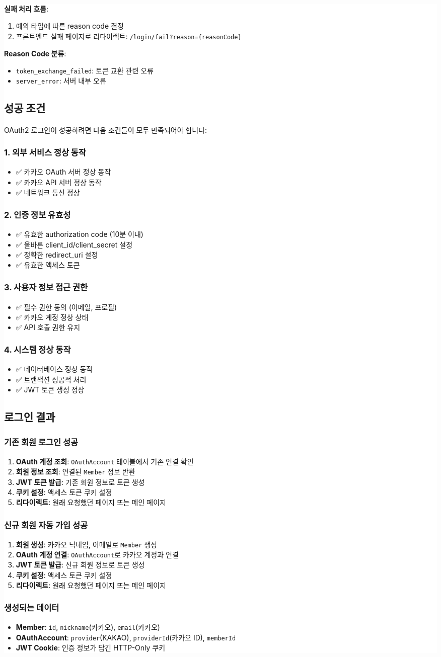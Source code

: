**실패 처리 흐름**:
1. 예외 타입에 따른 reason code 결정
2. 프론트엔드 실패 페이지로 리다이렉트: `/login/fail?reason={reasonCode}`

**Reason Code 분류**:
- `token_exchange_failed`: 토큰 교환 관련 오류
- `server_error`: 서버 내부 오류

## 성공 조건

OAuth2 로그인이 성공하려면 다음 조건들이 모두 만족되어야 합니다:

### 1. 외부 서비스 정상 동작
- ✅ 카카오 OAuth 서버 정상 동작
- ✅ 카카오 API 서버 정상 동작
- ✅ 네트워크 통신 정상

### 2. 인증 정보 유효성
- ✅ 유효한 authorization code (10분 이내)
- ✅ 올바른 client_id/client_secret 설정
- ✅ 정확한 redirect_uri 설정
- ✅ 유효한 액세스 토큰

### 3. 사용자 정보 접근 권한
- ✅ 필수 권한 동의 (이메일, 프로필)
- ✅ 카카오 계정 정상 상태
- ✅ API 호출 권한 유지

### 4. 시스템 정상 동작
- ✅ 데이터베이스 정상 동작
- ✅ 트랜잭션 성공적 처리
- ✅ JWT 토큰 생성 정상

## 로그인 결과

### 기존 회원 로그인 성공
1. **OAuth 계정 조회**: `OAuthAccount` 테이블에서 기존 연결 확인
2. **회원 정보 조회**: 연결된 `Member` 정보 반환
3. **JWT 토큰 발급**: 기존 회원 정보로 토큰 생성
4. **쿠키 설정**: 액세스 토큰 쿠키 설정
5. **리다이렉트**: 원래 요청했던 페이지 또는 메인 페이지

### 신규 회원 자동 가입 성공
1. **회원 생성**: 카카오 닉네임, 이메일로 `Member` 생성
2. **OAuth 계정 연결**: `OAuthAccount`로 카카오 계정과 연결
3. **JWT 토큰 발급**: 신규 회원 정보로 토큰 생성
4. **쿠키 설정**: 액세스 토큰 쿠키 설정
5. **리다이렉트**: 원래 요청했던 페이지 또는 메인 페이지

### 생성되는 데이터
- **Member**: `id`, `nickname`(카카오), `email`(카카오)
- **OAuthAccount**: `provider`(KAKAO), `providerId`(카카오 ID), `memberId`
- **JWT Cookie**: 인증 정보가 담긴 HTTP-Only 쿠키
